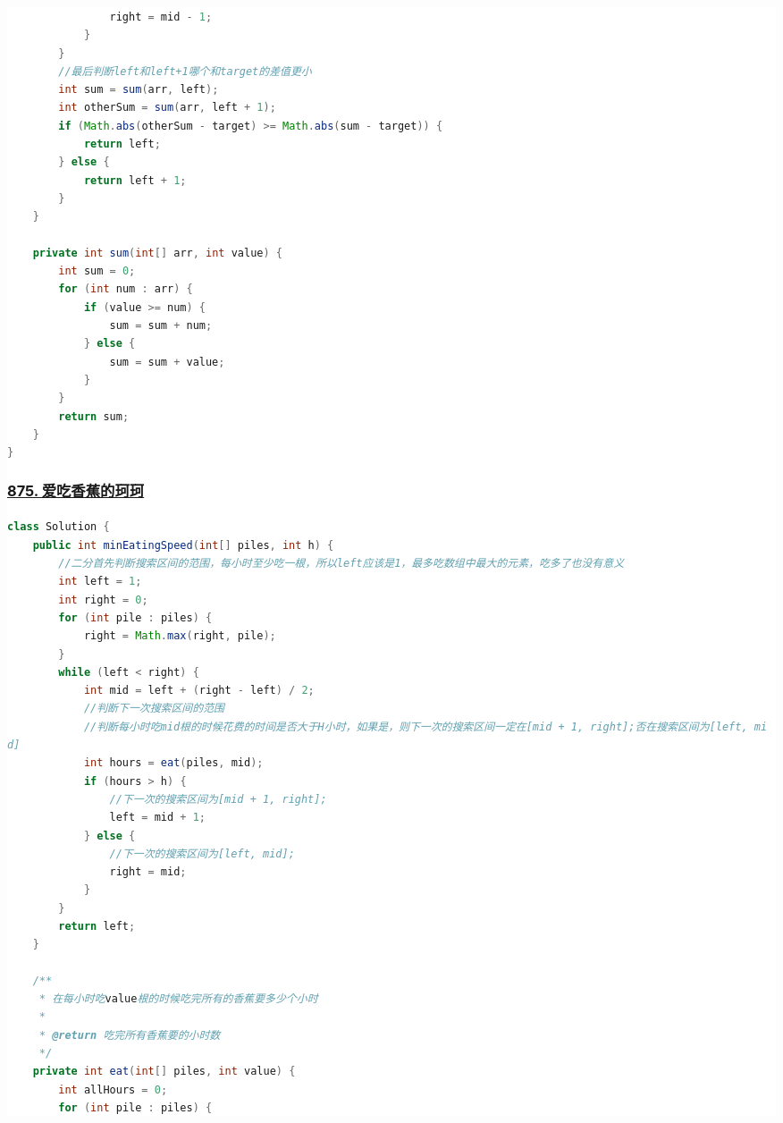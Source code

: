 ```java
                right = mid - 1;
            }
        }
        //最后判断left和left+1哪个和target的差值更小
        int sum = sum(arr, left);
        int otherSum = sum(arr, left + 1);
        if (Math.abs(otherSum - target) >= Math.abs(sum - target)) {
            return left;
        } else {
            return left + 1;
        }
    }

    private int sum(int[] arr, int value) {
        int sum = 0;
        for (int num : arr) {
            if (value >= num) {
                sum = sum + num;
            } else {
                sum = sum + value;
            }
        }
        return sum;
    }
}
```

### [875. 爱吃香蕉的珂珂](https://leetcode-cn.com/problems/koko-eating-bananas/)

```java
class Solution {
    public int minEatingSpeed(int[] piles, int h) {
        //二分首先判断搜索区间的范围，每小时至少吃一根，所以left应该是1，最多吃数组中最大的元素，吃多了也没有意义
        int left = 1;
        int right = 0;
        for (int pile : piles) {
            right = Math.max(right, pile);
        }
        while (left < right) {
            int mid = left + (right - left) / 2;
            //判断下一次搜索区间的范围
            //判断每小时吃mid根的时候花费的时间是否大于H小时，如果是，则下一次的搜索区间一定在[mid + 1, right];否在搜索区间为[left, mid]
            int hours = eat(piles, mid);
            if (hours > h) {
                //下一次的搜索区间为[mid + 1, right];
                left = mid + 1;
            } else {
                //下一次的搜索区间为[left, mid];
                right = mid;
            }
        }
        return left;
    }

    /**
     * 在每小时吃value根的时候吃完所有的香蕉要多少个小时
     *
     * @return 吃完所有香蕉要的小时数
     */
    private int eat(int[] piles, int value) {
        int allHours = 0;
        for (int pile : piles) {
```